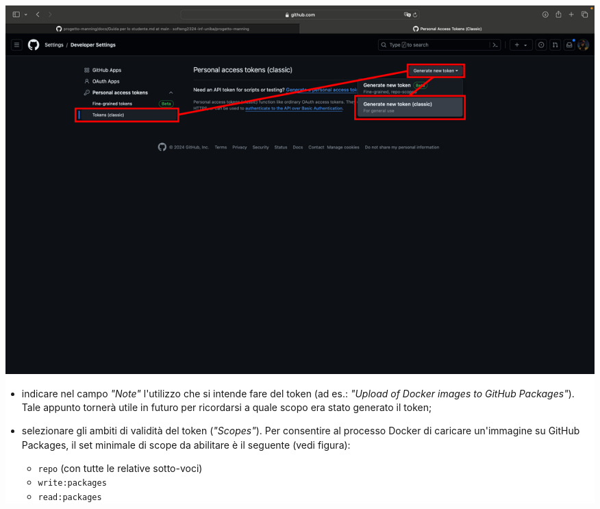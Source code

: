   ![foto_progetto5](./img/foto_progetto5.png)

- indicare nel campo *"Note"* l'utilizzo che si intende fare del token (ad es.: *"Upload of Docker images to GitHub Packages"*). Tale appunto tornerà utile in futuro per ricordarsi a quale scopo era stato generato il token;

- selezionare gli ambiti di validità del token (*"Scopes"*). Per consentire al processo Docker di caricare un'immagine su GitHub Packages, il set minimale di scope da abilitare è il seguente (vedi figura):

  - `repo` (con tutte le relative sotto-voci)
  - `write:packages`
  - `read:packages`
